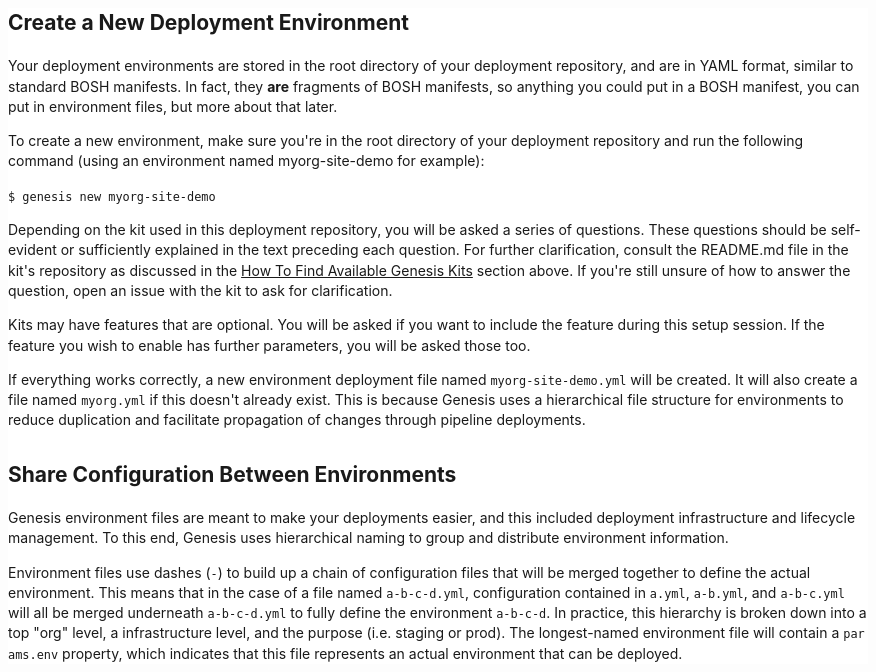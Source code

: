 ## Create a New Deployment Environment

Your deployment environments are stored in the root directory of
your deployment repository, and are in YAML format, similar to
standard BOSH manifests.  In fact, they **are** fragments of BOSH
manifests, so anything you could put in a BOSH manifest, you can
put in environment files, but more about that later.

To create a new environment, make sure you're in the root
directory of your deployment repository and run the following
command (using an environment named myorg-site-demo for example):

```
$ genesis new myorg-site-demo
```

Depending on the kit used in this deployment repository, you will
be asked a series of questions.  These questions should be
self-evident or sufficiently explained in the text preceding each
question.  For further clarification, consult the README.md file
in the kit's repository as discussed in the [How To Find Available
Genesis Kits](#find-available-genesis-kits) section above.  If
you're still unsure of how to answer the question, open an issue
with the kit to ask for clarification.

Kits may have features that are optional.  You will be asked if
you want to include the feature during this setup session.  If the
feature you wish to enable has further parameters, you will be
asked those too.

If everything works correctly, a new environment deployment file
named `myorg-site-demo.yml` will be created.  It will also create
a file named `myorg.yml` if this doesn't already exist.  This is
because Genesis uses a hierarchical file structure for environments
to reduce duplication and facilitate propagation of changes
through pipeline deployments.



## Share Configuration Between Environments

Genesis environment files are meant to make your deployments
easier, and this included deployment infrastructure and lifecycle
management.  To this end, Genesis uses hierarchical naming to group
and distribute environment information.

Environment files use dashes (`-`) to build up a chain of
configuration files that will be merged together to define the
actual environment.  This means that in the case of a file named
`a-b-c-d.yml`, configuration contained in `a.yml`, `a-b.yml`, and
`a-b-c.yml` will all be merged underneath `a-b-c-d.yml` to fully
define the environment `a-b-c-d`.  In practice, this hierarchy is
broken down into a top "org" level, a infrastructure level, and
the purpose (i.e. staging or prod).  The longest-named environment
file will contain a `params.env` property, which indicates that
this file represents an actual environment that can be deployed.
